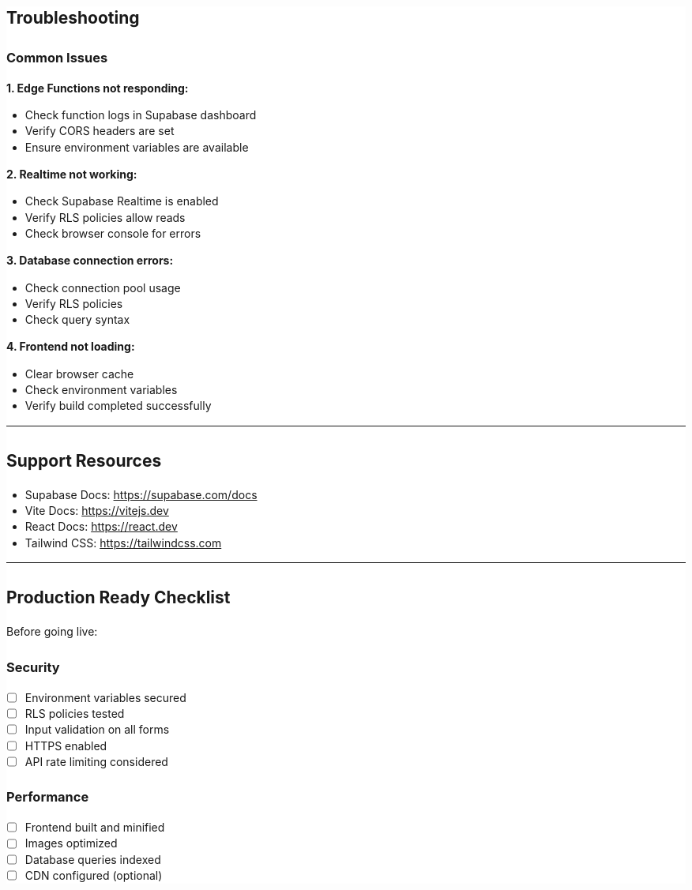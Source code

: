 ## Troubleshooting

### Common Issues

**1. Edge Functions not responding:**
- Check function logs in Supabase dashboard
- Verify CORS headers are set
- Ensure environment variables are available

**2. Realtime not working:**
- Check Supabase Realtime is enabled
- Verify RLS policies allow reads
- Check browser console for errors

**3. Database connection errors:**
- Check connection pool usage
- Verify RLS policies
- Check query syntax

**4. Frontend not loading:**
- Clear browser cache
- Check environment variables
- Verify build completed successfully

---

## Support Resources

- Supabase Docs: https://supabase.com/docs
- Vite Docs: https://vitejs.dev
- React Docs: https://react.dev
- Tailwind CSS: https://tailwindcss.com

---

## Production Ready Checklist

Before going live:

### Security
- [ ] Environment variables secured
- [ ] RLS policies tested
- [ ] Input validation on all forms
- [ ] HTTPS enabled
- [ ] API rate limiting considered

### Performance
- [ ] Frontend built and minified
- [ ] Images optimized
- [ ] Database queries indexed
- [ ] CDN configured (optional)
